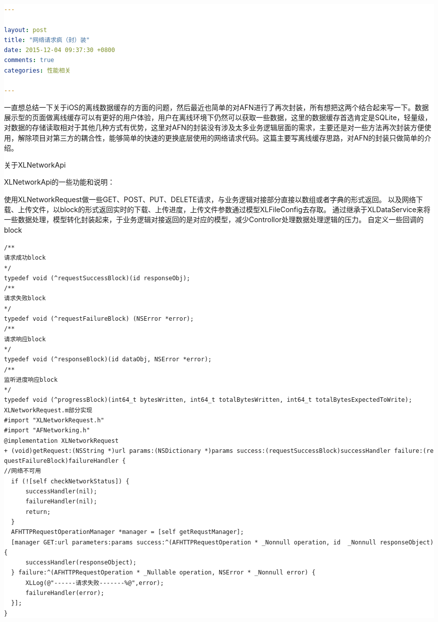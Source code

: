 ```yaml
---

layout: post
title: "网络请求疯（封）装"
date: 2015-12-04 09:37:30 +0800
comments: true
categories: 性能相关

---
```




一直想总结一下关于iOS的离线数据缓存的方面的问题，然后最近也简单的对AFN进行了再次封装，所有想把这两个结合起来写一下。数据展示型的页面做离线缓存可以有更好的用户体验，用户在离线环境下仍然可以获取一些数据，这里的数据缓存首选肯定是SQLite，轻量级，对数据的存储读取相对于其他几种方式有优势，这里对AFN的封装没有涉及太多业务逻辑层面的需求，主要还是对一些方法再次封装方便使用，解除项目对第三方的耦合性，能够简单的快速的更换底层使用的网络请求代码。这篇主要写离线缓存思路，对AFN的封装只做简单的介绍。

关于XLNetworkApi

XLNetworkApi的一些功能和说明：

使用XLNetworkRequest做一些GET、POST、PUT、DELETE请求，与业务逻辑对接部分直接以数组或者字典的形式返回。
以及网络下载、上传文件，以block的形式返回实时的下载、上传进度，上传文件参数通过模型XLFileConfig去存取。
通过继承于XLDataService来将一些数据处理，模型转化封装起来，于业务逻辑对接返回的是对应的模型，减少Controllor处理数据处理逻辑的压力。
自定义一些回调的block

	/**
	请求成功block
	*/
	typedef void (^requestSuccessBlock)(id responseObj);
	/**
	请求失败block
	*/
	typedef void (^requestFailureBlock) (NSError *error);
	/**
	请求响应block
	*/
	typedef void (^responseBlock)(id dataObj, NSError *error);
	/**
	监听进度响应block
	*/
	typedef void (^progressBlock)(int64_t bytesWritten, int64_t totalBytesWritten, int64_t totalBytesExpectedToWrite);
	XLNetworkRequest.m部分实现
	#import "XLNetworkRequest.h"
	#import "AFNetworking.h"
	@implementation XLNetworkRequest
	+ (void)getRequest:(NSString *)url params:(NSDictionary *)params success:(requestSuccessBlock)successHandler failure:(requestFailureBlock)failureHandler {
	//网络不可用
	  if (![self checkNetworkStatus]) {
	      successHandler(nil);
	      failureHandler(nil);
	      return;
	  }
	  AFHTTPRequestOperationManager *manager = [self getRequstManager];
	  [manager GET:url parameters:params success:^(AFHTTPRequestOperation * _Nonnull operation, id  _Nonnull responseObject) {
	      successHandler(responseObject);
	  } failure:^(AFHTTPRequestOperation * _Nullable operation, NSError * _Nonnull error) {
	      XLLog(@"------请求失败-------%@",error);
	      failureHandler(error);
	  }];
	}
	